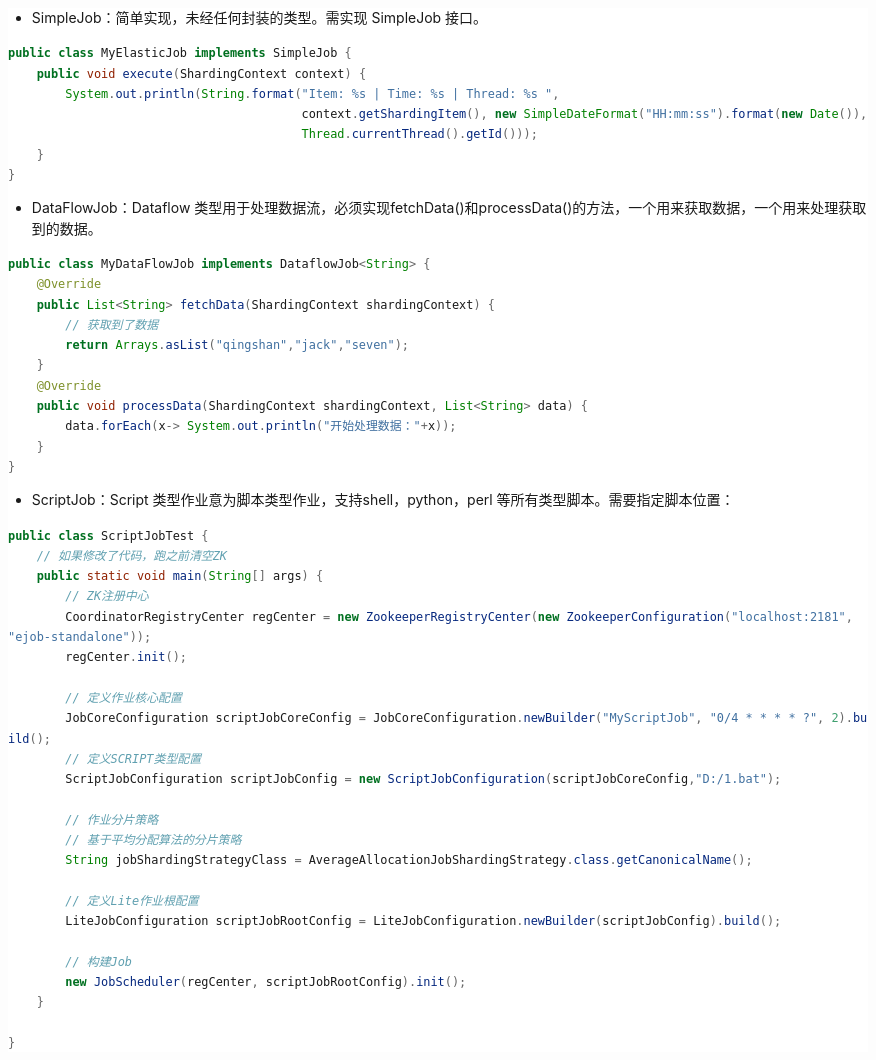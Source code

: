 * SimpleJob：简单实现，未经任何封装的类型。需实现 SimpleJob 接口。

```java
public class MyElasticJob implements SimpleJob {
    public void execute(ShardingContext context) {
        System.out.println(String.format("Item: %s | Time: %s | Thread: %s ",
                                         context.getShardingItem(), new SimpleDateFormat("HH:mm:ss").format(new Date()),
                                         Thread.currentThread().getId()));
    }
}
```

* DataFlowJob：Dataflow 类型用于处理数据流，必须实现fetchData()和processData()的方法，一个用来获取数据，一个用来处理获取到的数据。

```java
public class MyDataFlowJob implements DataflowJob<String> {
    @Override
    public List<String> fetchData(ShardingContext shardingContext) {
        // 获取到了数据
        return Arrays.asList("qingshan","jack","seven");
    }
    @Override
    public void processData(ShardingContext shardingContext, List<String> data) {
        data.forEach(x-> System.out.println("开始处理数据："+x));
    }
}
```

* ScriptJob：Script 类型作业意为脚本类型作业，支持shell，python，perl 等所有类型脚本。需要指定脚本位置：

```java
public class ScriptJobTest {
    // 如果修改了代码，跑之前清空ZK
    public static void main(String[] args) {
        // ZK注册中心
        CoordinatorRegistryCenter regCenter = new ZookeeperRegistryCenter(new ZookeeperConfiguration("localhost:2181", "ejob-standalone"));
        regCenter.init();

        // 定义作业核心配置
        JobCoreConfiguration scriptJobCoreConfig = JobCoreConfiguration.newBuilder("MyScriptJob", "0/4 * * * * ?", 2).build();
        // 定义SCRIPT类型配置
        ScriptJobConfiguration scriptJobConfig = new ScriptJobConfiguration(scriptJobCoreConfig,"D:/1.bat");

        // 作业分片策略
        // 基于平均分配算法的分片策略
        String jobShardingStrategyClass = AverageAllocationJobShardingStrategy.class.getCanonicalName();

        // 定义Lite作业根配置
        LiteJobConfiguration scriptJobRootConfig = LiteJobConfiguration.newBuilder(scriptJobConfig).build();

        // 构建Job
        new JobScheduler(regCenter, scriptJobRootConfig).init();
    }

}
```
